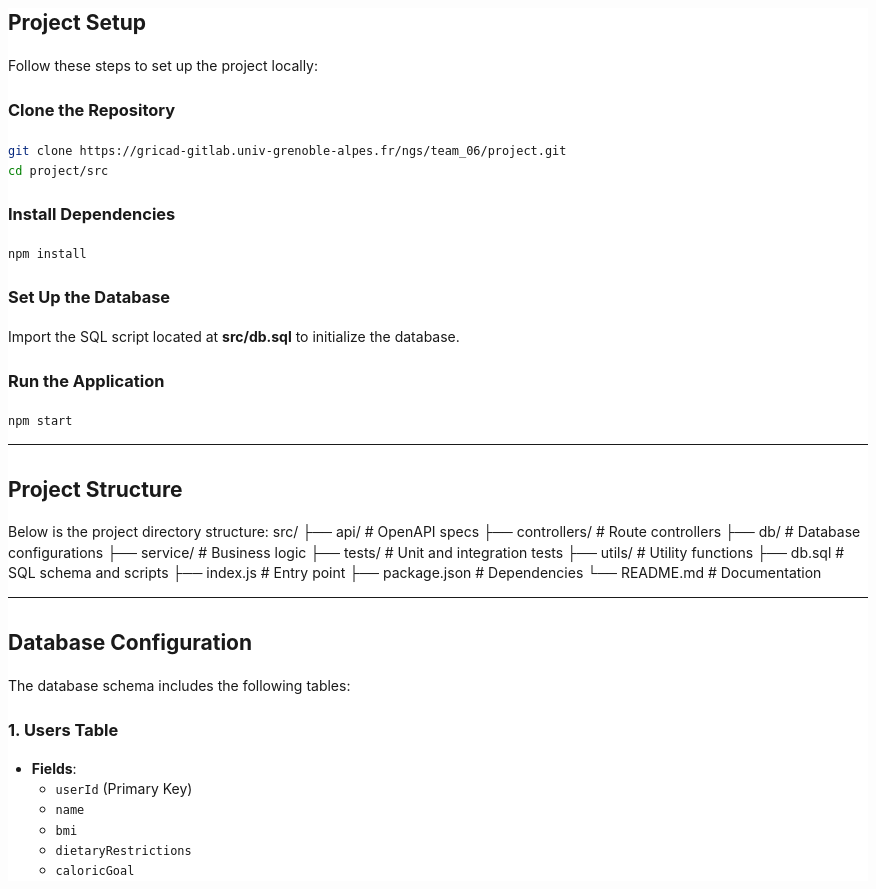 ## Project Setup

Follow these steps to set up the project locally:

### Clone the Repository

```bash
git clone https://gricad-gitlab.univ-grenoble-alpes.fr/ngs/team_06/project.git
cd project/src
```

### **Install Dependencies**

```bash
npm install
```

### **Set Up the Database**

Import the SQL script located at **src/db.sql** to initialize the database.

### **Run the Application**

```bash
npm start
```

---

## Project Structure

Below is the project directory structure:
src/
├── api/                   # OpenAPI specs
├── controllers/           # Route controllers
├── db/                    # Database configurations
├── service/               # Business logic
├── tests/                 # Unit and integration tests
├── utils/                 # Utility functions
├── db.sql                 # SQL schema and scripts
├── index.js               # Entry point
├── package.json           # Dependencies
└── README.md              # Documentation

---

## Database Configuration

The database schema includes the following tables:

### 1. **Users Table**

- **Fields**:
  - `userId` (Primary Key)
  - `name`
  - `bmi`
  - `dietaryRestrictions`
  - `caloricGoal`
